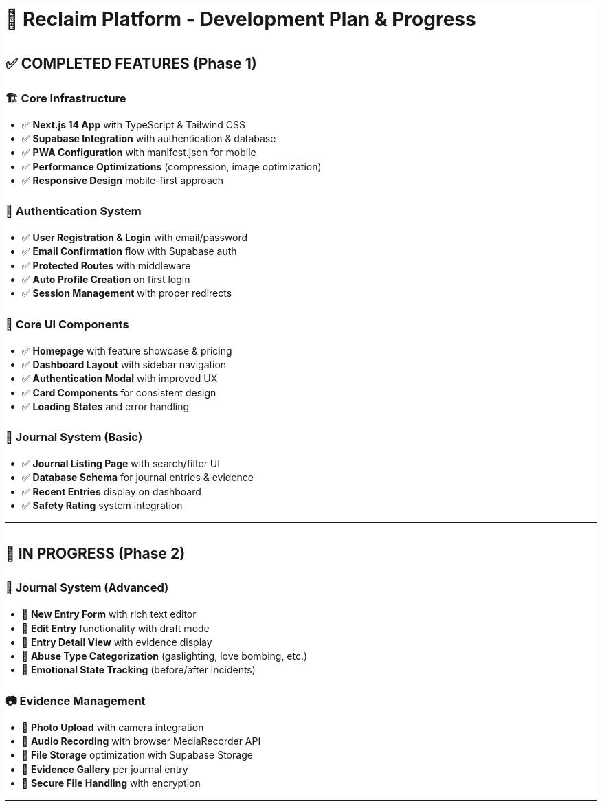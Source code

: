# 🚀 Reclaim Platform - Development Plan & Progress

## ✅ **COMPLETED FEATURES** (Phase 1)

### 🏗️ **Core Infrastructure**
- ✅ **Next.js 14 App** with TypeScript & Tailwind CSS
- ✅ **Supabase Integration** with authentication & database
- ✅ **PWA Configuration** with manifest.json for mobile
- ✅ **Performance Optimizations** (compression, image optimization)
- ✅ **Responsive Design** mobile-first approach

### 🔐 **Authentication System**
- ✅ **User Registration & Login** with email/password
- ✅ **Email Confirmation** flow with Supabase auth
- ✅ **Protected Routes** with middleware
- ✅ **Auto Profile Creation** on first login
- ✅ **Session Management** with proper redirects

### 📱 **Core UI Components**
- ✅ **Homepage** with feature showcase & pricing
- ✅ **Dashboard Layout** with sidebar navigation
- ✅ **Authentication Modal** with improved UX
- ✅ **Card Components** for consistent design
- ✅ **Loading States** and error handling

### 📝 **Journal System (Basic)**
- ✅ **Journal Listing Page** with search/filter UI
- ✅ **Database Schema** for journal entries & evidence
- ✅ **Recent Entries** display on dashboard
- ✅ **Safety Rating** system integration

---

## 🔄 **IN PROGRESS** (Phase 2)

### 📝 **Journal System (Advanced)**
- 🔲 **New Entry Form** with rich text editor
- 🔲 **Edit Entry** functionality with draft mode
- 🔲 **Entry Detail View** with evidence display
- 🔲 **Abuse Type Categorization** (gaslighting, love bombing, etc.)
- 🔲 **Emotional State Tracking** (before/after incidents)

### 📷 **Evidence Management**
- 🔲 **Photo Upload** with camera integration
- 🔲 **Audio Recording** with browser MediaRecorder API
- 🔲 **File Storage** optimization with Supabase Storage
- 🔲 **Evidence Gallery** per journal entry
- 🔲 **Secure File Handling** with encryption

---
